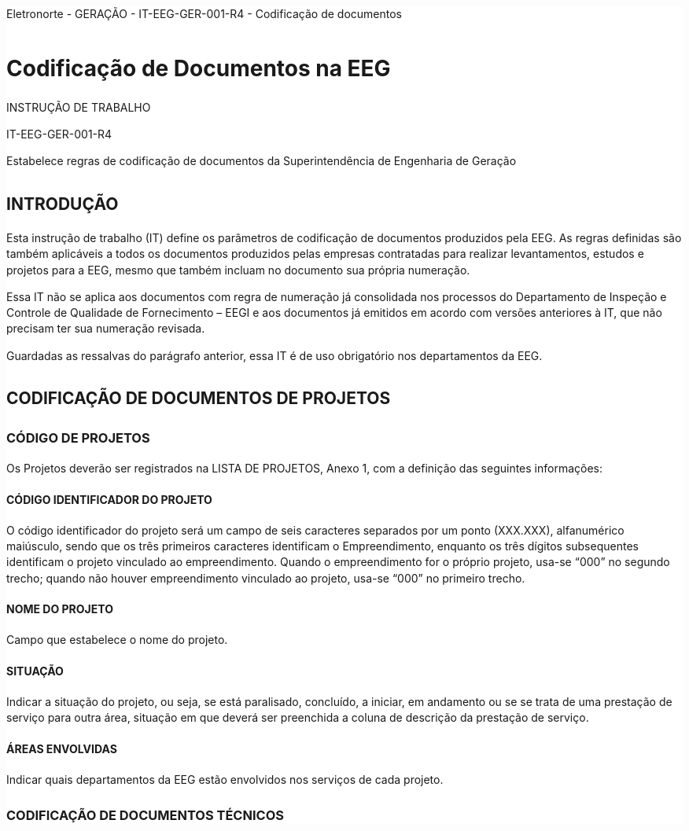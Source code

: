 Eletronorte - GERAÇÃO - IT-EEG-GER-001-R4 - Codificação de documentos

# Codificação de Documentos na EEG

INSTRUÇÃO DE TRABALHO

IT-EEG-GER-001-R4

Estabelece regras de codificação de documentos da Superintendência de Engenharia de Geração

## INTRODUÇÃO

Esta instrução de trabalho (IT) define os parâmetros de codificação de documentos produzidos pela EEG. As regras definidas são também aplicáveis a todos os documentos produzidos pelas empresas contratadas para realizar levantamentos, estudos e projetos para a EEG, mesmo que também incluam no documento sua própria numeração.

Essa IT não se aplica aos documentos com regra de numeração já consolidada nos processos do Departamento de Inspeção e Controle de Qualidade de Fornecimento – EEGI e aos documentos já emitidos em acordo com versões anteriores à IT, que não precisam ter sua numeração revisada.

Guardadas as ressalvas do parágrafo anterior, essa IT é de uso obrigatório nos departamentos da EEG.

## CODIFICAÇÃO DE DOCUMENTOS DE PROJETOS

### CÓDIGO DE PROJETOS

Os Projetos deverão ser registrados na LISTA DE PROJETOS, Anexo 1, com a definição das seguintes informações:

#### CÓDIGO IDENTIFICADOR DO PROJETO

O código identificador do projeto será um campo de seis caracteres separados por um ponto (XXX.XXX), alfanumérico maiúsculo, sendo que os três primeiros caracteres identificam o Empreendimento, enquanto os três dígitos subsequentes identificam o projeto vinculado ao empreendimento. Quando o empreendimento for o próprio projeto, usa-se “000” no segundo trecho; quando não houver empreendimento vinculado ao projeto, usa-se “000” no primeiro trecho.

#### NOME DO PROJETO

Campo que estabelece o nome do projeto.

#### SITUAÇÃO

Indicar a situação do projeto, ou seja, se está paralisado, concluído, a iniciar, em andamento ou se se trata de uma prestação de serviço para outra área, situação em que deverá ser preenchida a coluna de descrição da prestação de serviço.

#### ÁREAS ENVOLVIDAS

Indicar quais departamentos da EEG estão envolvidos nos serviços de cada projeto.

### CODIFICAÇÃO DE DOCUMENTOS TÉCNICOS
